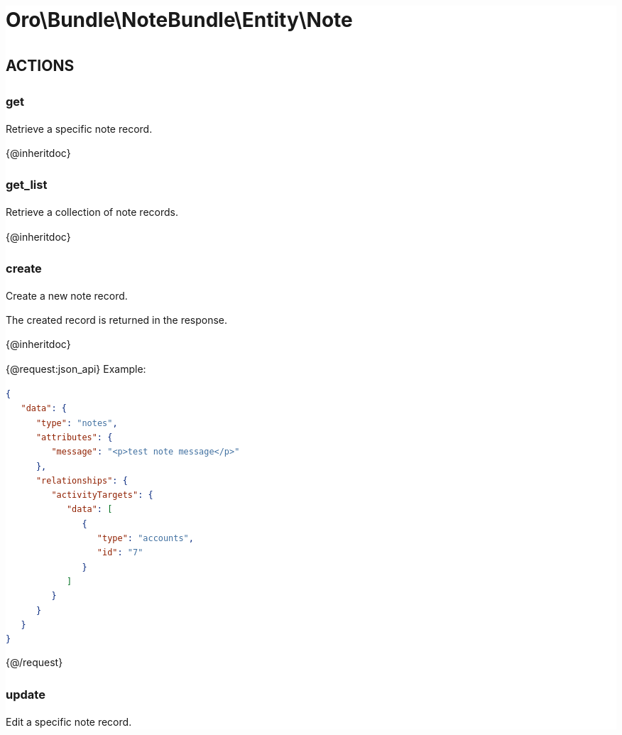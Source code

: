# Oro\Bundle\NoteBundle\Entity\Note

## ACTIONS  

### get

Retrieve a specific note record.

{@inheritdoc}

### get_list

Retrieve a collection of note records.

{@inheritdoc}

### create

Create a new note record.

The created record is returned in the response.

{@inheritdoc}

{@request:json_api}
Example:

```JSON
{
   "data": {
      "type": "notes",
      "attributes": {
         "message": "<p>test note message</p>"
      },
      "relationships": {
         "activityTargets": {
            "data": [
               {
                  "type": "accounts",
                  "id": "7"
               }
            ]
         }
      }
   }
}
```
{@/request}

### update

Edit a specific note record.
